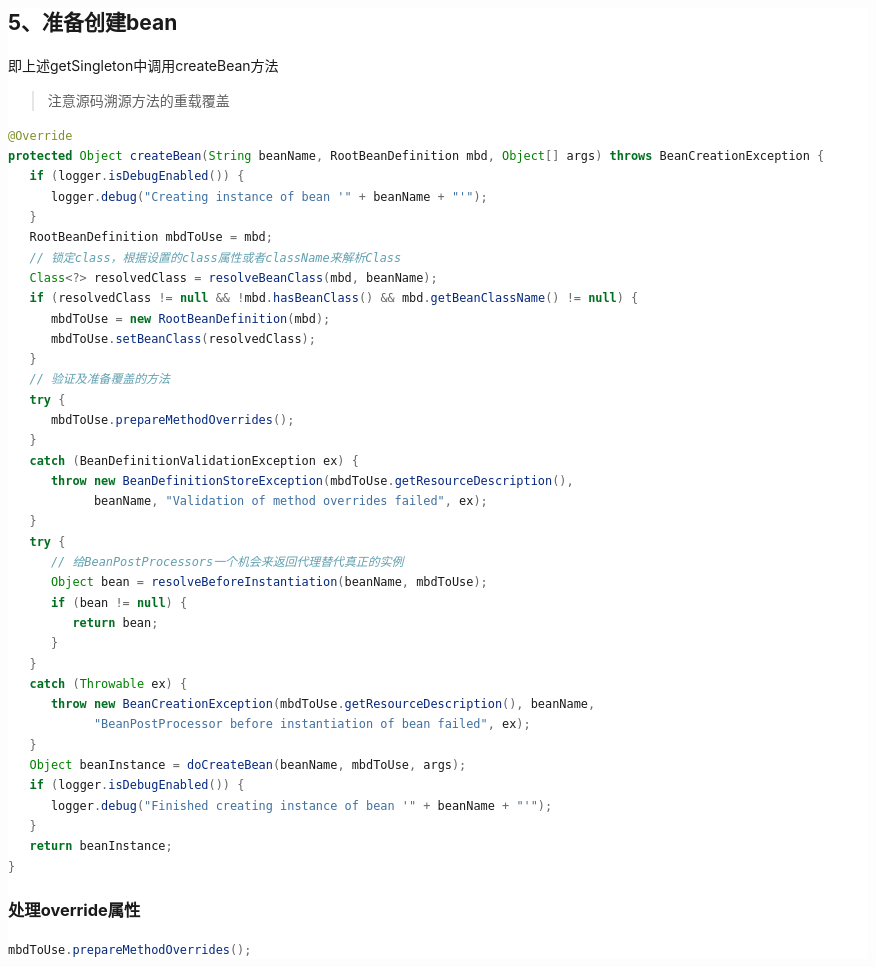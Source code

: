## 5、准备创建bean

即上述getSingleton中调用createBean方法

>注意源码溯源方法的重载覆盖

```java
@Override
protected Object createBean(String beanName, RootBeanDefinition mbd, Object[] args) throws BeanCreationException {
   if (logger.isDebugEnabled()) {
      logger.debug("Creating instance of bean '" + beanName + "'");
   }
   RootBeanDefinition mbdToUse = mbd;
   // 锁定class，根据设置的class属性或者className来解析Class
   Class<?> resolvedClass = resolveBeanClass(mbd, beanName);
   if (resolvedClass != null && !mbd.hasBeanClass() && mbd.getBeanClassName() != null) {
      mbdToUse = new RootBeanDefinition(mbd);
      mbdToUse.setBeanClass(resolvedClass);
   }
   // 验证及准备覆盖的方法
   try {
      mbdToUse.prepareMethodOverrides();
   }
   catch (BeanDefinitionValidationException ex) {
      throw new BeanDefinitionStoreException(mbdToUse.getResourceDescription(),
            beanName, "Validation of method overrides failed", ex);
   }
   try {
      // 给BeanPostProcessors一个机会来返回代理替代真正的实例
      Object bean = resolveBeforeInstantiation(beanName, mbdToUse);
      if (bean != null) {
         return bean;
      }
   }
   catch (Throwable ex) {
      throw new BeanCreationException(mbdToUse.getResourceDescription(), beanName,
            "BeanPostProcessor before instantiation of bean failed", ex);
   }
   Object beanInstance = doCreateBean(beanName, mbdToUse, args);
   if (logger.isDebugEnabled()) {
      logger.debug("Finished creating instance of bean '" + beanName + "'");
   }
   return beanInstance;
}
```
### 处理override属性

```java
mbdToUse.prepareMethodOverrides();
```

